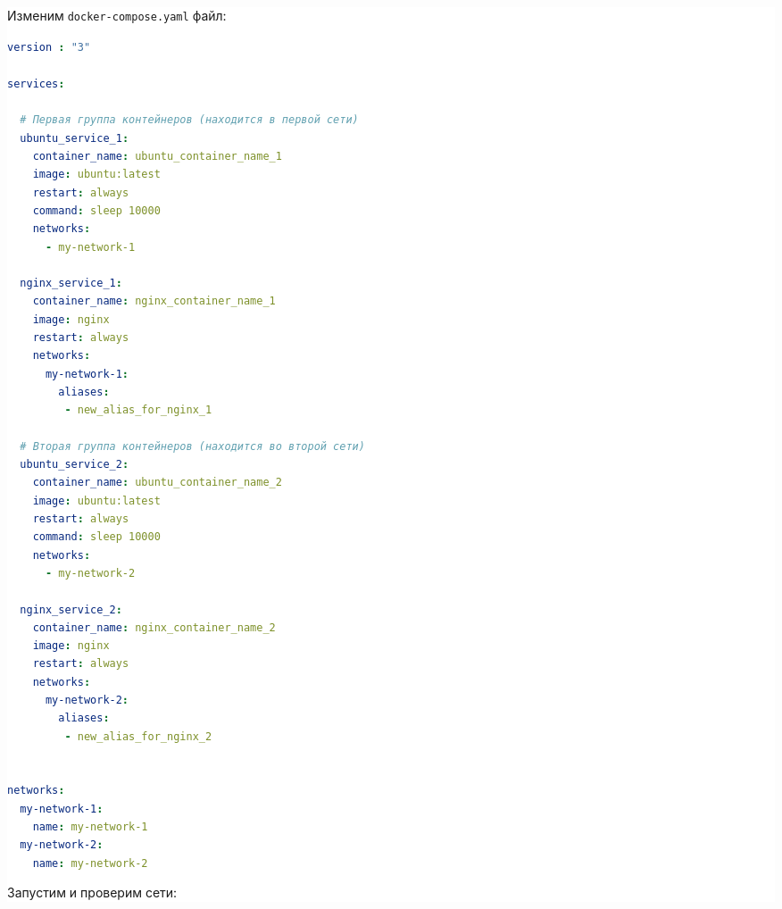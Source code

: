 Изменим `docker-compose.yaml` файл:

```yaml
version : "3"

services:

  # Первая группа контейнеров (находится в первой сети)
  ubuntu_service_1:
    container_name: ubuntu_container_name_1
    image: ubuntu:latest
    restart: always
    command: sleep 10000
    networks:
      - my-network-1

  nginx_service_1:
    container_name: nginx_container_name_1
    image: nginx
    restart: always
    networks:
      my-network-1:
        aliases:
         - new_alias_for_nginx_1

  # Вторая группа контейнеров (находится во второй сети)
  ubuntu_service_2:
    container_name: ubuntu_container_name_2
    image: ubuntu:latest
    restart: always
    command: sleep 10000
    networks:
      - my-network-2

  nginx_service_2:
    container_name: nginx_container_name_2
    image: nginx
    restart: always
    networks:
      my-network-2:
        aliases:
         - new_alias_for_nginx_2


networks:
  my-network-1:
    name: my-network-1
  my-network-2:
    name: my-network-2
```


Запустим и проверим сети:
